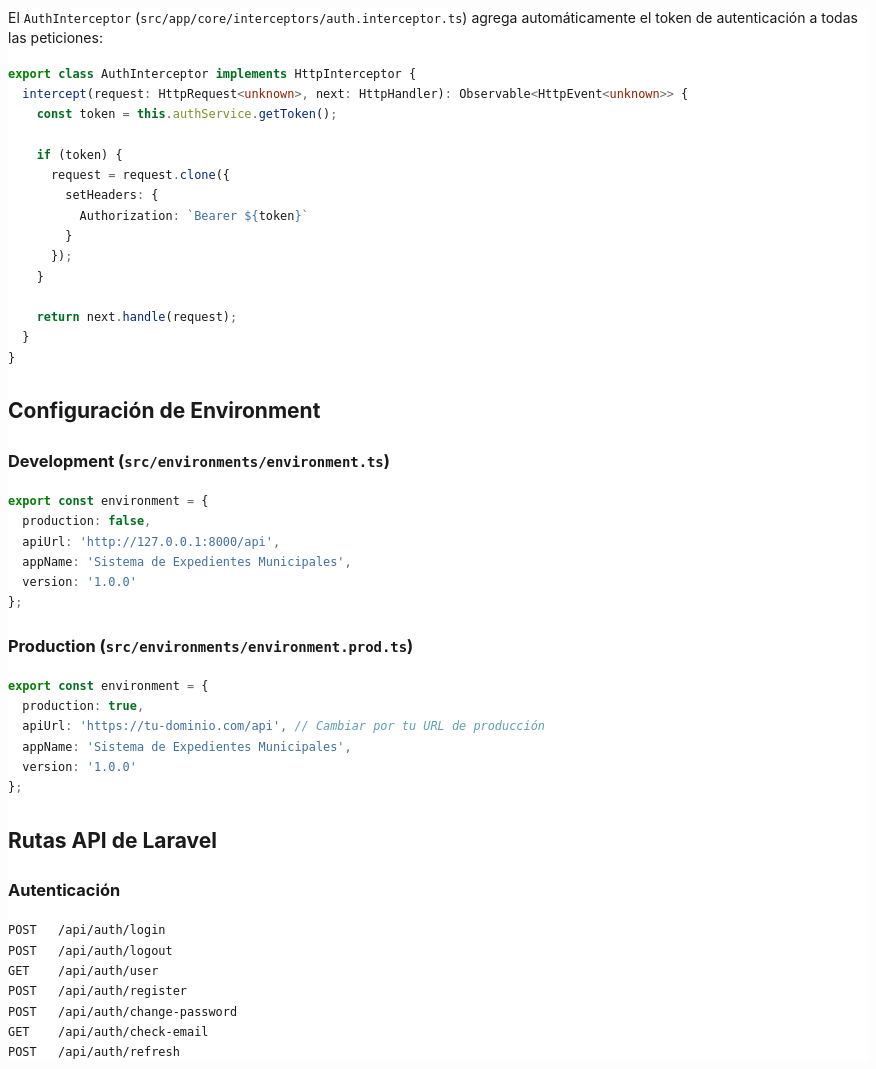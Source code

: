 El `AuthInterceptor` (`src/app/core/interceptors/auth.interceptor.ts`) agrega automáticamente el token de autenticación a todas las peticiones:

```typescript
export class AuthInterceptor implements HttpInterceptor {
  intercept(request: HttpRequest<unknown>, next: HttpHandler): Observable<HttpEvent<unknown>> {
    const token = this.authService.getToken();
    
    if (token) {
      request = request.clone({
        setHeaders: {
          Authorization: `Bearer ${token}`
        }
      });
    }
    
    return next.handle(request);
  }
}
```

## Configuración de Environment

### Development (`src/environments/environment.ts`)
```typescript
export const environment = {
  production: false,
  apiUrl: 'http://127.0.0.1:8000/api',
  appName: 'Sistema de Expedientes Municipales',
  version: '1.0.0'
};
```

### Production (`src/environments/environment.prod.ts`)
```typescript
export const environment = {
  production: true,
  apiUrl: 'https://tu-dominio.com/api', // Cambiar por tu URL de producción
  appName: 'Sistema de Expedientes Municipales',
  version: '1.0.0'
};
```

## Rutas API de Laravel

### Autenticación
```
POST   /api/auth/login
POST   /api/auth/logout
GET    /api/auth/user
POST   /api/auth/register
POST   /api/auth/change-password
GET    /api/auth/check-email
POST   /api/auth/refresh
```
